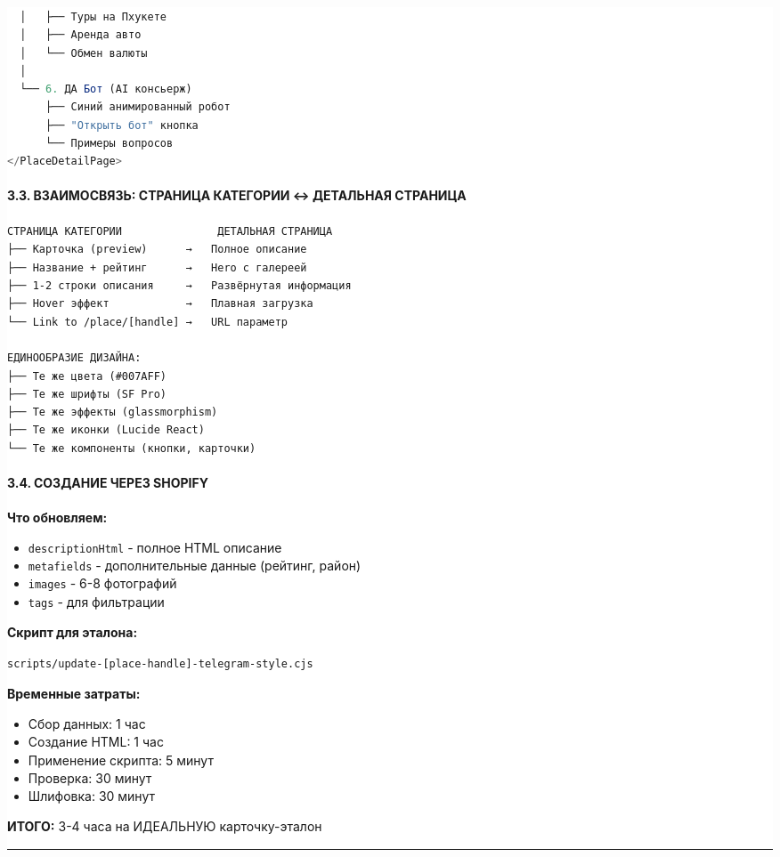 ```jsx
  │   ├── Туры на Пхукете
  │   ├── Аренда авто
  │   └── Обмен валюты
  │
  └── 6. ДА Бот (AI консьерж)
      ├── Синий анимированный робот
      ├── "Открыть бот" кнопка
      └── Примеры вопросов
</PlaceDetailPage>
```

#### 3.3. ВЗАИМОСВЯЗЬ: СТРАНИЦА КАТЕГОРИИ ↔ ДЕТАЛЬНАЯ СТРАНИЦА

```
СТРАНИЦА КАТЕГОРИИ               ДЕТАЛЬНАЯ СТРАНИЦА
├── Карточка (preview)      →   Полное описание
├── Название + рейтинг      →   Hero с галереей
├── 1-2 строки описания     →   Развёрнутая информация
├── Hover эффект            →   Плавная загрузка
└── Link to /place/[handle] →   URL параметр

ЕДИНООБРАЗИЕ ДИЗАЙНА:
├── Те же цвета (#007AFF)
├── Те же шрифты (SF Pro)
├── Те же эффекты (glassmorphism)
├── Те же иконки (Lucide React)
└── Те же компоненты (кнопки, карточки)
```

#### 3.4. СОЗДАНИЕ ЧЕРЕЗ SHOPIFY

**Что обновляем:**
- `descriptionHtml` - полное HTML описание
- `metafields` - дополнительные данные (рейтинг, район)
- `images` - 6-8 фотографий
- `tags` - для фильтрации

**Скрипт для эталона:**
```bash
scripts/update-[place-handle]-telegram-style.cjs
```

**Временные затраты:**
- Сбор данных: 1 час
- Создание HTML: 1 час
- Применение скрипта: 5 минут
- Проверка: 30 минут
- Шлифовка: 30 минут

**ИТОГО:** 3-4 часа на ИДЕАЛЬНУЮ карточку-эталон

---
